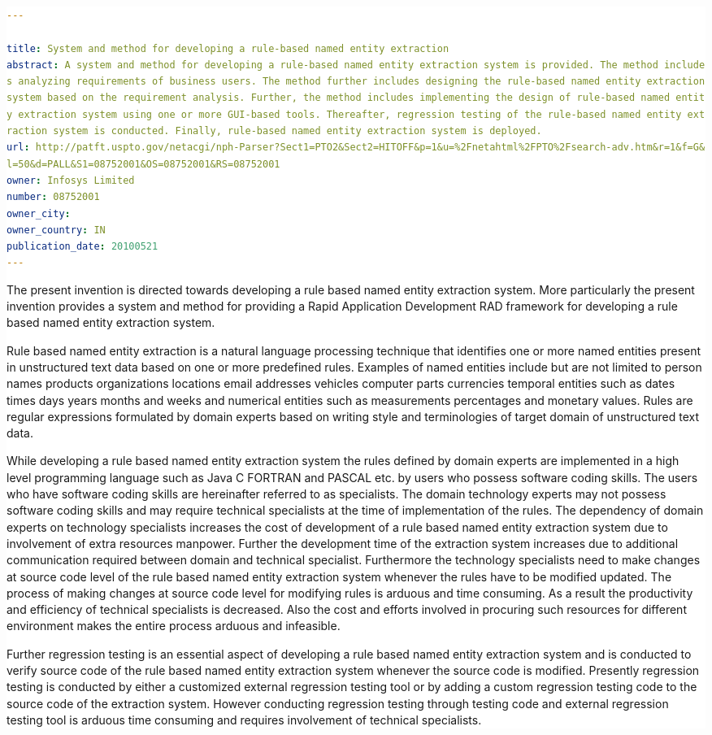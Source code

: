 ```yaml
---

title: System and method for developing a rule-based named entity extraction
abstract: A system and method for developing a rule-based named entity extraction system is provided. The method includes analyzing requirements of business users. The method further includes designing the rule-based named entity extraction system based on the requirement analysis. Further, the method includes implementing the design of rule-based named entity extraction system using one or more GUI-based tools. Thereafter, regression testing of the rule-based named entity extraction system is conducted. Finally, rule-based named entity extraction system is deployed.
url: http://patft.uspto.gov/netacgi/nph-Parser?Sect1=PTO2&Sect2=HITOFF&p=1&u=%2Fnetahtml%2FPTO%2Fsearch-adv.htm&r=1&f=G&l=50&d=PALL&S1=08752001&OS=08752001&RS=08752001
owner: Infosys Limited
number: 08752001
owner_city: 
owner_country: IN
publication_date: 20100521
---
```

The present invention is directed towards developing a rule based named entity extraction system. More particularly the present invention provides a system and method for providing a Rapid Application Development RAD framework for developing a rule based named entity extraction system.

Rule based named entity extraction is a natural language processing technique that identifies one or more named entities present in unstructured text data based on one or more predefined rules. Examples of named entities include but are not limited to person names products organizations locations email addresses vehicles computer parts currencies temporal entities such as dates times days years months and weeks and numerical entities such as measurements percentages and monetary values. Rules are regular expressions formulated by domain experts based on writing style and terminologies of target domain of unstructured text data.

While developing a rule based named entity extraction system the rules defined by domain experts are implemented in a high level programming language such as Java C FORTRAN and PASCAL etc. by users who possess software coding skills. The users who have software coding skills are hereinafter referred to as specialists. The domain technology experts may not possess software coding skills and may require technical specialists at the time of implementation of the rules. The dependency of domain experts on technology specialists increases the cost of development of a rule based named entity extraction system due to involvement of extra resources manpower. Further the development time of the extraction system increases due to additional communication required between domain and technical specialist. Furthermore the technology specialists need to make changes at source code level of the rule based named entity extraction system whenever the rules have to be modified updated. The process of making changes at source code level for modifying rules is arduous and time consuming. As a result the productivity and efficiency of technical specialists is decreased. Also the cost and efforts involved in procuring such resources for different environment makes the entire process arduous and infeasible.

Further regression testing is an essential aspect of developing a rule based named entity extraction system and is conducted to verify source code of the rule based named entity extraction system whenever the source code is modified. Presently regression testing is conducted by either a customized external regression testing tool or by adding a custom regression testing code to the source code of the extraction system. However conducting regression testing through testing code and external regression testing tool is arduous time consuming and requires involvement of technical specialists.
